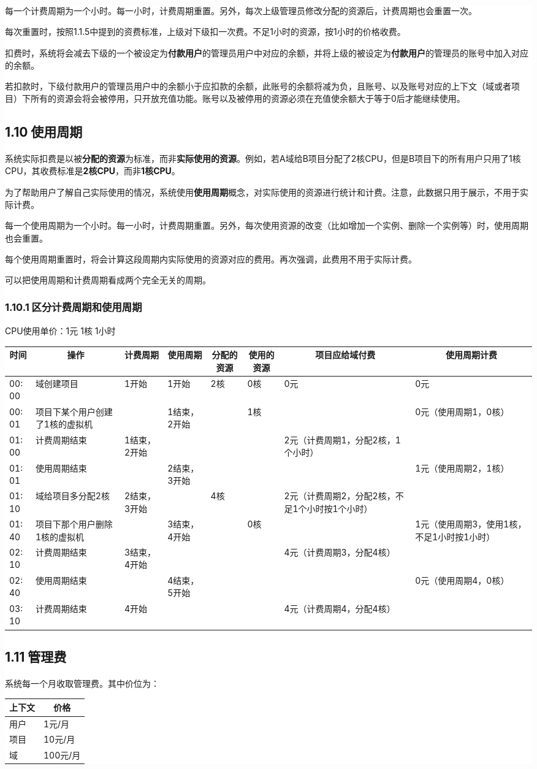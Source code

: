每一个计费周期为一个小时。每一小时，计费周期重置。另外，每次上级管理员修改分配的资源后，计费周期也会重置一次。

每次重置时，按照1.1.5中提到的资费标准，上级对下级扣一次费。不足1小时的资源，按1小时的价格收费。

扣费时，系统将会减去下级的一个被设定为**付款用户**的管理员用户中对应的余额，并将上级的被设定为**付款用户**的管理员的账号中加入对应的余额。

若扣款时，下级付款用户的管理员用户中的余额小于应扣款的余额，此账号的余额将减为负，且账号、以及账号对应的上下文（域或者项目）下所有的资源会将会被停用，只开放充值功能。账号以及被停用的资源必须在充值使余额大于等于0后才能继续使用。

## 1.10 使用周期

系统实际扣费是以被**分配的资源**为标准，而非**实际使用的资源**。例如，若A域给B项目分配了2核CPU，但是B项目下的所有用户只用了1核CPU，其收费标准是**2核CPU**，而非**1核CPU**。

为了帮助用户了解自己实际使用的情况，系统使用**使用周期**概念，对实际使用的资源进行统计和计费。注意，此数据只用于展示，不用于实际计费。

每一个使用周期为一个小时。每一小时，计费周期重置。另外，每次使用资源的改变（比如增加一个实例、删除一个实例等）时，使用周期也会重置。

每个使用周期重置时，将会计算这段周期内实际使用的资源对应的费用。再次强调，此费用不用于实际计费。

可以把使用周期和计费周期看成两个完全无关的周期。

### 1.10.1 区分计费周期和使用周期

CPU使用单价：1元 1核 1小时

| 时间  | 操作                            | 计费周期     | 使用周期     | 分配的资源 | 使用的资源 | 项目应给域付费                                  | 使用周期计费                                |
| ----- | ------------------------------- | ------------ | ------------ | ---------- | ---------- | ----------------------------------------------- | ------------------------------------------- |
| 00:00 | 域创建项目                      | 1开始        | 1开始        | 2核        | 0核        | 0元                                             | 0元                                         |
| 00:01 | 项目下某个用户创建了1核的虚拟机 |              | 1结束，2开始 |            | 1核        |                                                 | 0元（使用周期1，0核）                       |
| 01:00 | 计费周期结束                    | 1结束，2开始 |              |            |            | 2元（计费周期1，分配2核，1个小时）              |                                             |
| 01:01 | 使用周期结束                    |              | 2结束，3开始 |            |            |                                                 | 1元（使用周期2，1核）                       |
| 01:10 | 域给项目多分配2核               | 2结束，3开始 |              | 4核        |            | 2元（计费周期2，分配2核，不足1个小时按1个小时） |                                             |
| 01:40 | 项目下那个用户删除1核的虚拟机   |              | 3结束，4开始 |            | 0核        |                                                 | 1元（使用周期3，使用1核，不足1小时按1小时） |
| 02:10 | 计费周期结束                    | 3结束，4开始 |              |            |            | 4元（计费周期3，分配4核）                       |                                             |
| 02:40 | 使用周期结束                    |              | 4结束，5开始 |            |            |                                                 | 0元（使用周期4，0核）                       |
| 03:10 | 计费周期结束                    | 4开始        |              |            |            | 4元（计费周期4，分配4核）                       |                                             |



## 1.11 管理费

系统每一个月收取管理费。其中价位为：

| 上下文 | 价格     |
| ------ | -------- |
| 用户   | 1元/月   |
| 项目   | 10元/月  |
| 域     | 100元/月 |
